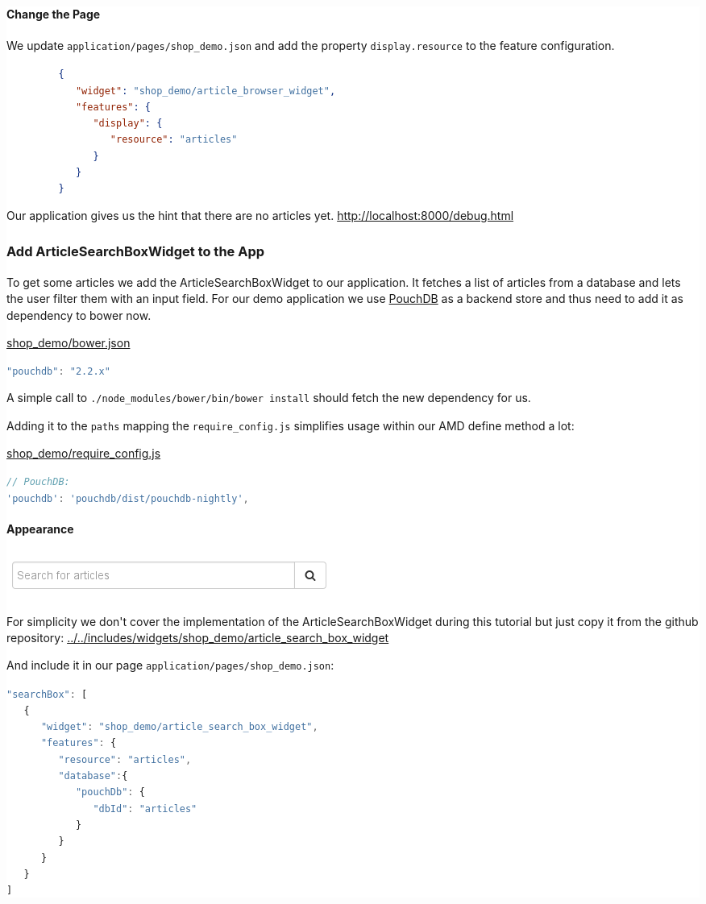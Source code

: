 #### Change the Page
We update `application/pages/shop_demo.json` and add the property `display.resource` to the feature configuration.
```json
         {
            "widget": "shop_demo/article_browser_widget",
            "features": {
               "display": {
                  "resource": "articles"
               }
            }
         }
```

Our application gives us the hint that there are no articles yet.
[http://localhost:8000/debug.html](http://localhost:8000/debug.html)

### Add ArticleSearchBoxWidget to the App
To get some articles we add the ArticleSearchBoxWidget to our application.
It fetches a list of articles from a database and lets the user filter them with an input field.
For our demo application we use [PouchDB](http://pouchdb.com/) as a backend store and thus need to add it as dependency to bower now.

[shop_demo/bower.json](../../bower.json#L13)
```javascript
"pouchdb": "2.2.x"
```
A simple call to `./node_modules/bower/bin/bower install` should fetch the new dependency for us.

Adding it to the `paths` mapping the `require_config.js` simplifies usage within our AMD define method a lot:

[shop_demo/require_config.js](../../require_config.js#L110)
```javascript
// PouchDB:
'pouchdb': 'pouchdb/dist/pouchdb-nightly',
```

#### Appearance
![ArticleSearchBoxWidget](img/article_search_box_widget.png)

For simplicity we don't cover the implementation of the ArticleSearchBoxWidget during this tutorial but just copy it from the github repository:
[../../includes/widgets/shop_demo/article_search_box_widget](../../includes/widgets/shop_demo/article_search_box_widget)

And include it in our page `application/pages/shop_demo.json`:
```javascript
"searchBox": [
   {
      "widget": "shop_demo/article_search_box_widget",
      "features": {
         "resource": "articles",
         "database":{
            "pouchDb": {
               "dbId": "articles"
            }
         }
      }
   }
]
```
